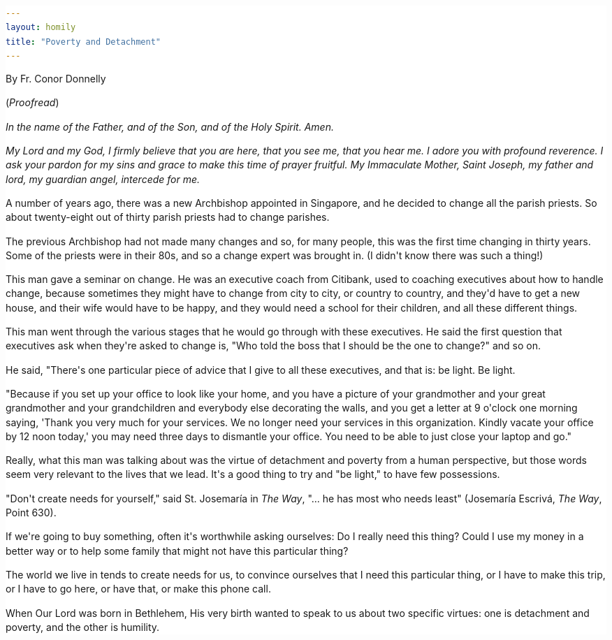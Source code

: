 ```yaml
---
layout: homily
title: "Poverty and Detachment"
---
```


By Fr. Conor Donnelly

(*Proofread*)

*In the name of the Father, and of the Son, and of the Holy Spirit. Amen.*

*My Lord and my God, I firmly believe that you are here, that you see me, that you hear me. I adore you with profound reverence. I ask your pardon for my sins and grace to make this time of prayer fruitful. My Immaculate Mother, Saint Joseph, my father and lord, my guardian angel, intercede for me.*

A number of years ago, there was a new Archbishop appointed in Singapore, and he decided to change all the parish priests. So about twenty-eight out of thirty parish priests had to change parishes.

The previous Archbishop had not made many changes and so, for many people, this was the first time changing in thirty years. Some of the priests were in their 80s, and so a change expert was brought in. (I didn\'t know there was such a thing!)

This man gave a seminar on change. He was an executive coach from Citibank, used to coaching executives about how to handle change, because sometimes they might have to change from city to city, or country to country, and they\'d have to get a new house, and their wife would have to be happy, and they would need a school for their children, and all these different things.

This man went through the various stages that he would go through with these executives. He said the first question that executives ask when they\'re asked to change is, \"Who told the boss that I should be the one to change?" and so on.

He said, \"There\'s one particular piece of advice that I give to all these executives, and that is: be light. Be light.

"Because if you set up your office to look like your home, and you have a picture of your grandmother and your great grandmother and your grandchildren and everybody else decorating the walls, and you get a letter at 9 o\'clock one morning saying, 'Thank you very much for your services. We no longer need your services in this organization. Kindly vacate your office by 12 noon today,' you may need three days to dismantle your office. You need to be able to just close your laptop and go."

Really, what this man was talking about was the virtue of detachment and poverty from a human perspective, but those words seem very relevant to the lives that we lead. It\'s a good thing to try and "be light," to have few possessions.

"Don\'t create needs for yourself," said St. Josemaría in *The Way*, "\... he has most who needs least" (Josemaría Escrivá, *The Way*, Point 630).

If we\'re going to buy something, often it\'s worthwhile asking ourselves: Do I really need this thing? Could I use my money in a better way or to help some family that might not have this particular thing?

The world we live in tends to create needs for us, to convince ourselves that I need this particular thing, or I have to make this trip, or I have to go here, or have that, or make this phone call.

When Our Lord was born in Bethlehem, His very birth wanted to speak to us about two specific virtues: one is detachment and poverty, and the other is humility.
